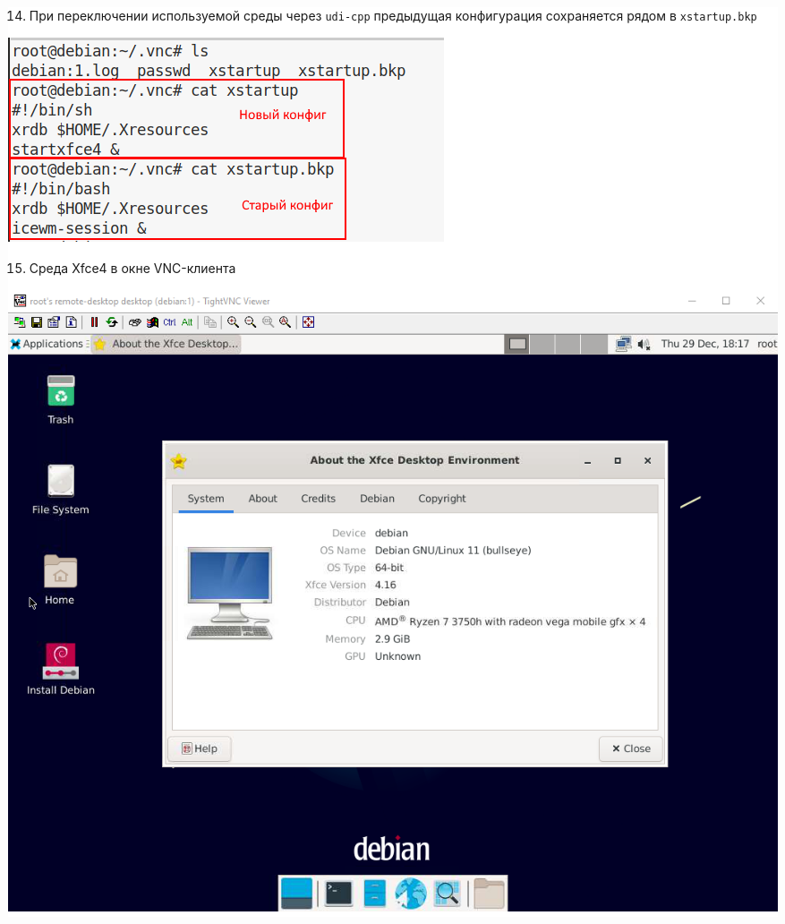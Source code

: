 14. При переключении используемой среды через `udi-cpp` предыдущая конфигурация сохраняется рядом в `xstartup.bkp`

![14. udi-cpp-backed-up previous xstartup.png](./screenshots/14.%20udi-cpp-backed-up%20previous%20xstartup.png)

15. Среда Xfce4 в окне VNC-клиента

![15. udi-cpp-установленный xfce.png](./screenshots/15.%20udi-cpp-установленный%20xfce.png)
